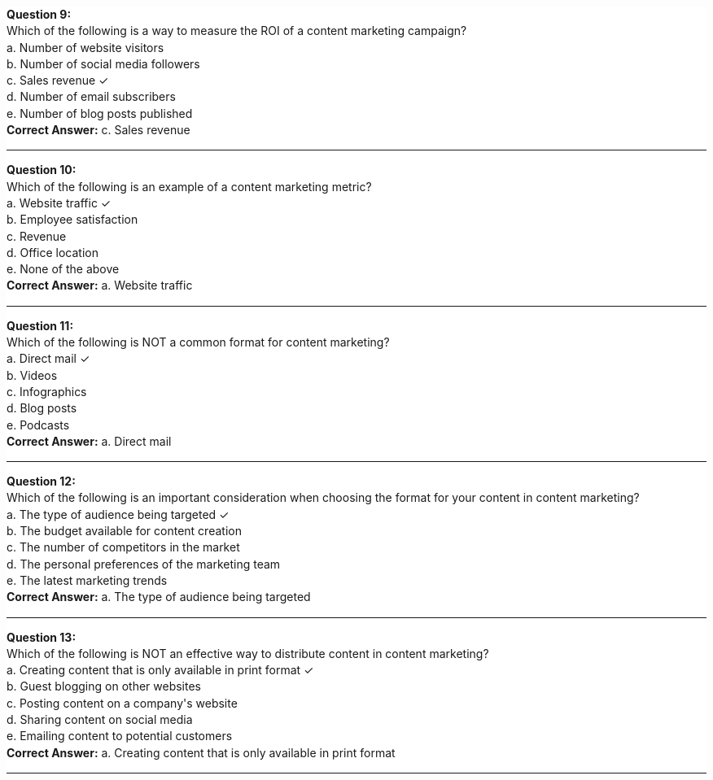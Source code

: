 **Question 9:**  
Which of the following is a way to measure the ROI of a content marketing campaign?  
a. Number of website visitors  
b. Number of social media followers  
c. Sales revenue ✓  
d. Number of email subscribers  
e. Number of blog posts published  
**Correct Answer:** c. Sales revenue  

---

**Question 10:**  
Which of the following is an example of a content marketing metric?  
a. Website traffic ✓  
b. Employee satisfaction  
c. Revenue  
d. Office location  
e. None of the above  
**Correct Answer:** a. Website traffic  

---

**Question 11:**  
Which of the following is NOT a common format for content marketing?  
a. Direct mail ✓  
b. Videos  
c. Infographics  
d. Blog posts  
e. Podcasts  
**Correct Answer:** a. Direct mail  

---

**Question 12:**  
Which of the following is an important consideration when choosing the format for your content in content marketing?  
a. The type of audience being targeted ✓  
b. The budget available for content creation  
c. The number of competitors in the market  
d. The personal preferences of the marketing team  
e. The latest marketing trends  
**Correct Answer:** a. The type of audience being targeted  

---

**Question 13:**  
Which of the following is NOT an effective way to distribute content in content marketing?  
a. Creating content that is only available in print format ✓  
b. Guest blogging on other websites  
c. Posting content on a company's website  
d. Sharing content on social media  
e. Emailing content to potential customers  
**Correct Answer:** a. Creating content that is only available in print format  

---